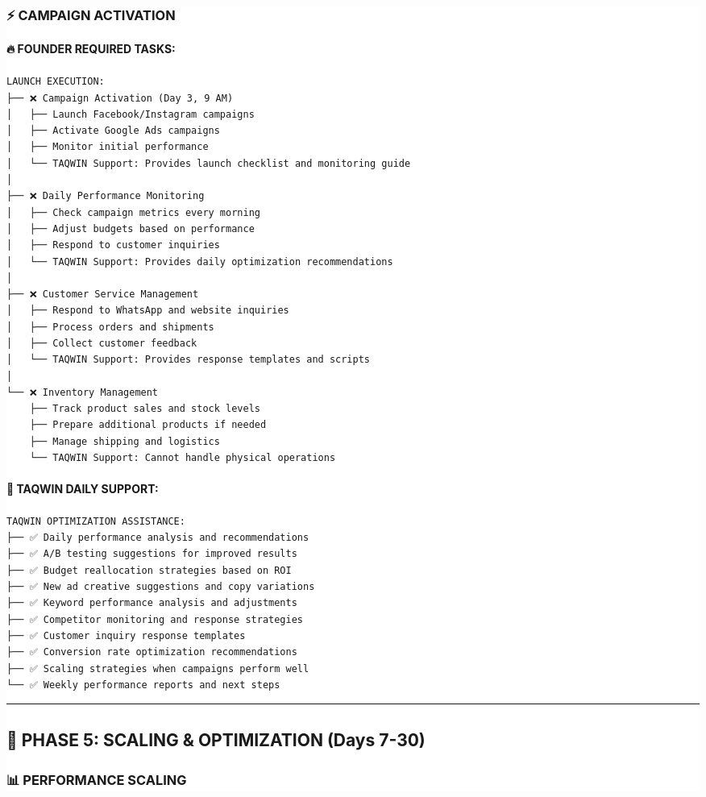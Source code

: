 ### **⚡ CAMPAIGN ACTIVATION**

#### **🔥 FOUNDER REQUIRED TASKS:**
```
LAUNCH EXECUTION:
├── ❌ Campaign Activation (Day 3, 9 AM)
│   ├── Launch Facebook/Instagram campaigns
│   ├── Activate Google Ads campaigns
│   ├── Monitor initial performance
│   └── TAQWIN Support: Provides launch checklist and monitoring guide
│
├── ❌ Daily Performance Monitoring
│   ├── Check campaign metrics every morning
│   ├── Adjust budgets based on performance
│   ├── Respond to customer inquiries
│   └── TAQWIN Support: Provides daily optimization recommendations
│
├── ❌ Customer Service Management
│   ├── Respond to WhatsApp and website inquiries
│   ├── Process orders and shipments
│   ├── Collect customer feedback
│   └── TAQWIN Support: Provides response templates and scripts
│
└── ❌ Inventory Management
    ├── Track product sales and stock levels
    ├── Prepare additional products if needed
    ├── Manage shipping and logistics
    └── TAQWIN Support: Cannot handle physical operations
```

#### **🤖 TAQWIN DAILY SUPPORT:**
```
TAQWIN OPTIMIZATION ASSISTANCE:
├── ✅ Daily performance analysis and recommendations
├── ✅ A/B testing suggestions for improved results
├── ✅ Budget reallocation strategies based on ROI
├── ✅ New ad creative suggestions and copy variations
├── ✅ Keyword performance analysis and adjustments
├── ✅ Competitor monitoring and response strategies
├── ✅ Customer inquiry response templates
├── ✅ Conversion rate optimization recommendations
├── ✅ Scaling strategies when campaigns perform well
└── ✅ Weekly performance reports and next steps
```

---

## 🎯 **PHASE 5: SCALING & OPTIMIZATION (Days 7-30)**

### **📊 PERFORMANCE SCALING**

